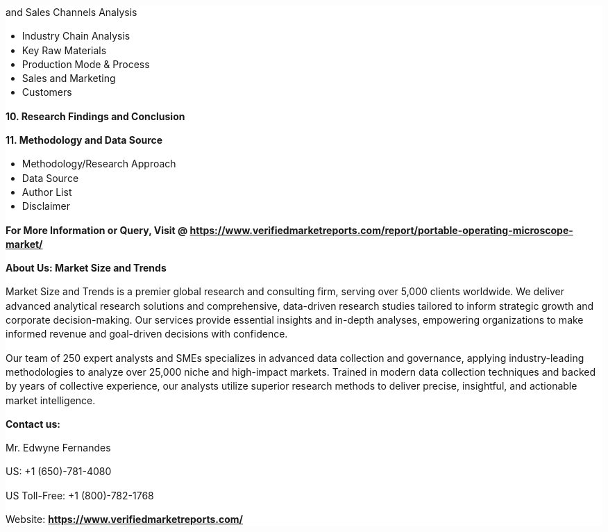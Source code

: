 and Sales Channels Analysis</strong></p><ul><li>Industry Chain Analysis</li><li>Key Raw Materials</li><li>Production Mode &amp; Process</li><li>Sales and Marketing</li><li>Customers</li></ul><p><strong>10. Research Findings and Conclusion</strong></p><p><strong>11. Methodology and Data Source</strong></p><ul><li>Methodology/Research Approach</li><li>Data Source</li><li>Author List</li><li>Disclaimer</li></ul></p><p><strong>For More Information or Query, Visit @ <a href="https://www.verifiedmarketreports.com/report/portable-operating-microscope-market/">https://www.verifiedmarketreports.com/report/portable-operating-microscope-market/</a></strong></p><p><strong>About Us: Market Size and Trends</strong></p><p>Market Size and Trends is a premier global research and consulting firm, serving over 5,000 clients worldwide. We deliver advanced analytical research solutions and comprehensive, data-driven research studies tailored to inform strategic growth and corporate decision-making. Our services provide essential insights and in-depth analyses, empowering organizations to make informed revenue and goal-driven decisions with confidence.</p><p>Our team of 250 expert analysts and SMEs specializes in advanced data collection and governance, applying industry-leading methodologies to analyze over 25,000 niche and high-impact markets. Trained in modern data collection techniques and backed by years of collective experience, our analysts utilize superior research methods to deliver precise, insightful, and actionable market intelligence.</p><p><strong>Contact us:</strong></p><p>Mr. Edwyne Fernandes</p><p>US: +1 (650)-781-4080</p><p>US Toll-Free: +1 (800)-782-1768</p><p>Website: <strong><a href="https://www.verifiedmarketreports.com/">https://www.verifiedmarketreports.com/</a></strong></p>
